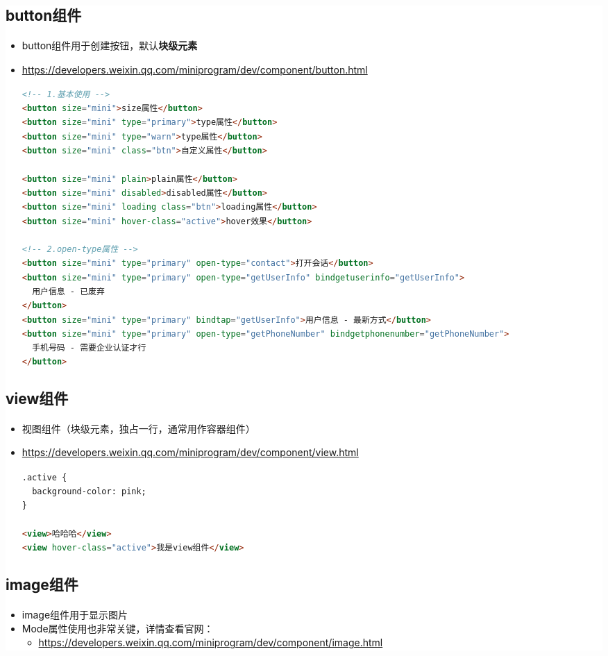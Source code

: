 

## button组件

- button组件用于创建按钮，默认**块级元素**

- https://developers.weixin.qq.com/miniprogram/dev/component/button.html

  ```html
  <!-- 1.基本使用 -->
  <button size="mini">size属性</button>
  <button size="mini" type="primary">type属性</button>
  <button size="mini" type="warn">type属性</button>
  <button size="mini" class="btn">自定义属性</button>
  
  <button size="mini" plain>plain属性</button>
  <button size="mini" disabled>disabled属性</button>
  <button size="mini" loading class="btn">loading属性</button>
  <button size="mini" hover-class="active">hover效果</button>
  
  <!-- 2.open-type属性 -->
  <button size="mini" type="primary" open-type="contact">打开会话</button>
  <button size="mini" type="primary" open-type="getUserInfo" bindgetuserinfo="getUserInfo">
    用户信息 - 已废弃
  </button>
  <button size="mini" type="primary" bindtap="getUserInfo">用户信息 - 最新方式</button>
  <button size="mini" type="primary" open-type="getPhoneNumber" bindgetphonenumber="getPhoneNumber">
    手机号码 - 需要企业认证才行
  </button>
  ```



## view组件

- 视图组件（块级元素，独占一行，通常用作容器组件）

- https://developers.weixin.qq.com/miniprogram/dev/component/view.html

  ```html
  .active {
    background-color: pink;
  }
  
  <view>哈哈哈</view>
  <view hover-class="active">我是view组件</view>
  ```



## image组件

- image组件用于显示图片
- Mode属性使用也非常关键，详情查看官网：
  - https://developers.weixin.qq.com/miniprogram/dev/component/image.html

